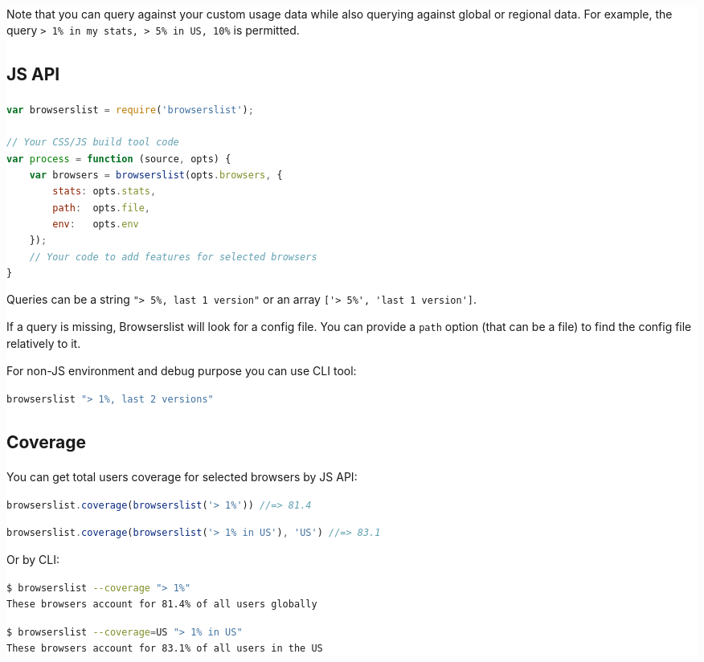 Note that you can query against your custom usage data
while also querying against global or regional data.
For example, the query `> 1% in my stats, > 5% in US, 10%` is permitted.

[Can I Use]: http://caniuse.com/

## JS API

```js
var browserslist = require('browserslist');

// Your CSS/JS build tool code
var process = function (source, opts) {
    var browsers = browserslist(opts.browsers, {
        stats: opts.stats,
        path:  opts.file,
        env:   opts.env
    });
    // Your code to add features for selected browsers
}
```

Queries can be a string `"> 5%, last 1 version"`
or an array `['> 5%', 'last 1 version']`.

If a query is missing, Browserslist will look for a config file.
You can provide a `path` option (that can be a file) to find the config file
relatively to it.

For non-JS environment and debug purpose you can use CLI tool:

```sh
browserslist "> 1%, last 2 versions"
```

## Coverage

You can get total users coverage for selected browsers by JS API:

```js
browserslist.coverage(browserslist('> 1%')) //=> 81.4
```

```js
browserslist.coverage(browserslist('> 1% in US'), 'US') //=> 83.1
```

Or by CLI:

```sh
$ browserslist --coverage "> 1%"
These browsers account for 81.4% of all users globally
```

```sh
$ browserslist --coverage=US "> 1% in US"
These browsers account for 83.1% of all users in the US
```


[babel-env-preset]: https://github.com/babel/babel-preset-env
[Autoprefixer]:     https://github.com/postcss/autoprefixer
[online demo]:      http://browserl.ist/
[Stylelint]:        http://stylelint.io/
[Can I Use]:        http://caniuse.com/
[two-letter country code]: http://en.wikipedia.org/wiki/ISO_3166-1_alpha-2#Officially_assigned_code_elements
[custom usage data]:        #custom-usage-data
[Can I Use]:                http://caniuse.com/
[environment variables]: https://en.wikipedia.org/wiki/Environment_variable